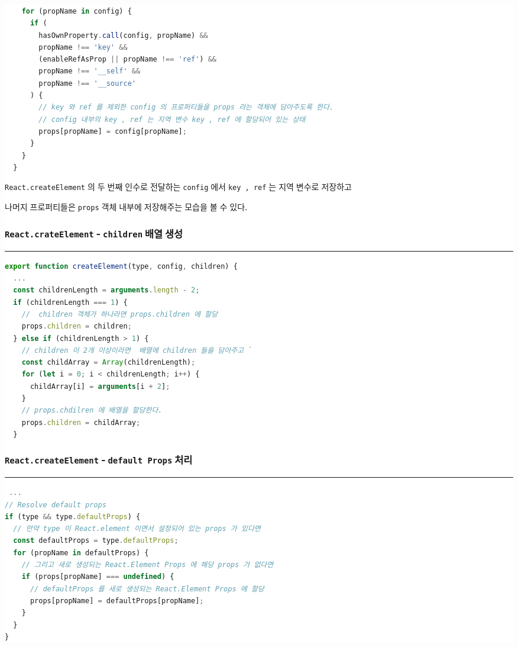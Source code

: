 ```jsx
    for (propName in config) {
      if (
        hasOwnProperty.call(config, propName) &&
        propName !== 'key' &&
        (enableRefAsProp || propName !== 'ref') &&
        propName !== '__self' &&
        propName !== '__source'
      ) {
        // key 와 ref 를 제외한 config 의 프로퍼티들을 props 라는 객체에 담아주도록 한다.
        // config 내부의 key , ref 는 지역 변수 key , ref 에 할당되어 있는 상태
        props[propName] = config[propName];
      }
    }
  }
```

`React.createElement` 의 두 번째 인수로 전달하는 `config` 에서 `key , ref` 는 지역 변수로 저장하고

나머지 프로퍼티들은 `props` 객체 내부에 저장해주는 모습을 볼 수 있다.

### `React.crateElement` - `children` 배열 생성

---

```jsx
export function createElement(type, config, children) {
  ...
  const childrenLength = arguments.length - 2;
  if (childrenLength === 1) {
    //  children 객체가 하나라면 props.children 에 할당
    props.children = children;
  } else if (childrenLength > 1) {
    // children 이 2개 이상이라면  배열에 children 들을 담아주고 `
    const childArray = Array(childrenLength);
    for (let i = 0; i < childrenLength; i++) {
      childArray[i] = arguments[i + 2];
    }
    // props.chdilren 에 배열을 할당한다.
    props.children = childArray;
  }
```

### `React.createElement` - `default Props` 처리

---

```jsx
 ...
// Resolve default props
if (type && type.defaultProps) {
  // 만약 type 이 React.element 이면서 설정되어 있는 props 가 있다면
  const defaultProps = type.defaultProps;
  for (propName in defaultProps) {
    // 그리고 새로 생성되는 React.Element Props 에 해당 props 가 없다면
    if (props[propName] === undefined) {
      // defaultProps 를 새로 생성되는 React.Element Props 에 할당
      props[propName] = defaultProps[propName];
    }
  }
}
```
